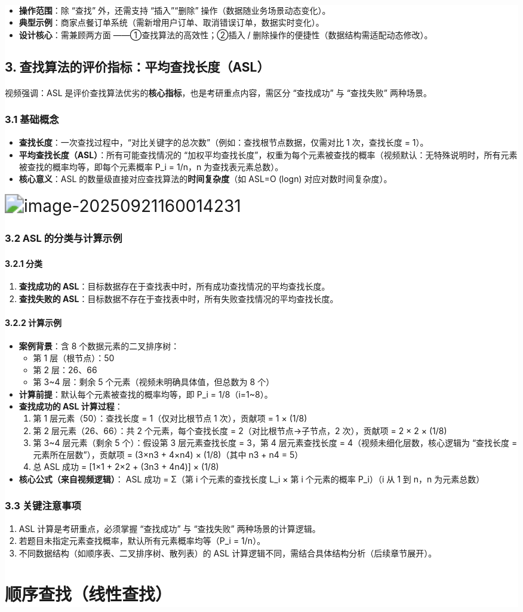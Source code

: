 - **操作范围**：除 “查找” 外，还需支持 “插入”“删除” 操作（数据随业务场景动态变化）。
- **典型示例**：商家点餐订单系统（需新增用户订单、取消错误订单，数据实时变化）。
- **设计核心**：需兼顾两方面 ——①查找算法的高效性；②插入 / 删除操作的便捷性（数据结构需适配动态修改）。

## 3. 查找算法的评价指标：平均查找长度（ASL）

视频强调：ASL 是评价查找算法优劣的**核心指标**，也是考研重点内容，需区分 “查找成功” 与 “查找失败” 两种场景。

### 3.1 基础概念

- **查找长度**：一次查找过程中，“对比关键字的总次数”（例如：查找根节点数据，仅需对比 1 次，查找长度 = 1）。
- **平均查找长度（ASL）**：所有可能查找情况的 “加权平均查找长度”，权重为每个元素被查找的概率（视频默认：无特殊说明时，所有元素被查找的概率均等，即每个元素概率 P_i = 1/n，n 为查找表元素总数）。
- **核心意义**：ASL 的数量级直接对应查找算法的**时间复杂度**（如 ASL=O (logn) 对应对数时间复杂度）。



<img src="../../../AppData/Roaming/Typora/typora-user-images/image-20250921160014231.png" alt="image-20250921160014231" style="zoom: 200%;" />



### 3.2 ASL 的分类与计算示例

#### 3.2.1 分类

1. **查找成功的 ASL**：目标数据存在于查找表中时，所有成功查找情况的平均查找长度。
2. **查找失败的 ASL**：目标数据不存在于查找表中时，所有失败查找情况的平均查找长度。

#### 3.2.2 计算示例

- **案例背景**：含 8 个数据元素的二叉排序树：
	- 第 1 层（根节点）：50
	- 第 2 层：26、66
	- 第 3~4 层：剩余 5 个元素（视频未明确具体值，但总数为 8 个）
- **计算前提**：默认每个元素被查找的概率均等，即 P_i = 1/8（i=1~8）。
- **查找成功的 ASL 计算过程**：
	1. 第 1 层元素（50）：查找长度 = 1（仅对比根节点 1 次），贡献项 = 1 × (1/8)
	2. 第 2 层元素（26、66）：共 2 个元素，每个查找长度 = 2（对比根节点→子节点，2 次），贡献项 = 2 × 2 × (1/8)
	3. 第 3~4 层元素（剩余 5 个）：假设第 3 层元素查找长度 = 3，第 4 层元素查找长度 = 4（视频未细化层数，核心逻辑为 “查找长度 = 元素所在层数”），贡献项 = (3×n3 + 4×n4) × (1/8)（其中 n3 + n4 = 5）
	4. 总 ASL 成功 = [1×1 + 2×2 + (3n3 + 4n4)] × (1/8)
- **核心公式（来自视频逻辑）**：
	ASL 成功 = Σ（第 i 个元素的查找长度 L_i × 第 i 个元素的概率 P_i）（i 从 1 到 n，n 为元素总数）

### 3.3 关键注意事项

1. ASL 计算是考研重点，必须掌握 “查找成功” 与 “查找失败” 两种场景的计算逻辑。
2. 若题目未指定元素查找概率，默认所有元素概率均等（P_i = 1/n）。
3. 不同数据结构（如顺序表、二叉排序树、散列表）的 ASL 计算逻辑不同，需结合具体结构分析（后续章节展开）。



#  顺序查找（线性查找）
